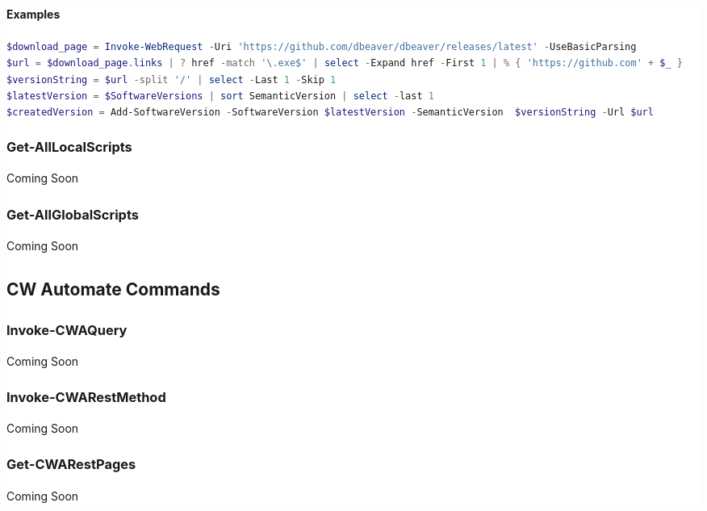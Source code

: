 #### Examples

```powershell
$download_page = Invoke-WebRequest -Uri 'https://github.com/dbeaver/dbeaver/releases/latest' -UseBasicParsing
$url = $download_page.links | ? href -match '\.exe$' | select -Expand href -First 1 | % { 'https://github.com' + $_ }
$versionString = $url -split '/' | select -Last 1 -Skip 1
$latestVersion = $SoftwareVersions | sort SemanticVersion | select -last 1
$createdVersion = Add-SoftwareVersion -SoftwareVersion $latestVersion -SemanticVersion  $versionString -Url $url
```

### Get-AllLocalScripts

Coming Soon

### Get-AllGlobalScripts

Coming Soon

## CW Automate Commands

### Invoke-CWAQuery

Coming Soon

### Invoke-CWARestMethod

Coming Soon

### Get-CWARestPages

Coming Soon

